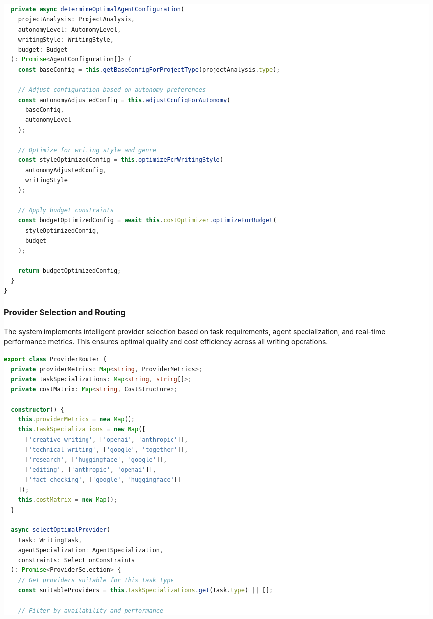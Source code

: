 ```typescript
  private async determineOptimalAgentConfiguration(
    projectAnalysis: ProjectAnalysis,
    autonomyLevel: AutonomyLevel,
    writingStyle: WritingStyle,
    budget: Budget
  ): Promise<AgentConfiguration[]> {
    const baseConfig = this.getBaseConfigForProjectType(projectAnalysis.type);
    
    // Adjust configuration based on autonomy preferences
    const autonomyAdjustedConfig = this.adjustConfigForAutonomy(
      baseConfig, 
      autonomyLevel
    );
    
    // Optimize for writing style and genre
    const styleOptimizedConfig = this.optimizeForWritingStyle(
      autonomyAdjustedConfig, 
      writingStyle
    );
    
    // Apply budget constraints
    const budgetOptimizedConfig = await this.costOptimizer.optimizeForBudget(
      styleOptimizedConfig,
      budget
    );
    
    return budgetOptimizedConfig;
  }
}
```

### Provider Selection and Routing

The system implements intelligent provider selection based on task requirements, agent specialization, and real-time performance metrics. This ensures optimal quality and cost efficiency across all writing operations.

```typescript
export class ProviderRouter {
  private providerMetrics: Map<string, ProviderMetrics>;
  private taskSpecializations: Map<string, string[]>;
  private costMatrix: Map<string, CostStructure>;

  constructor() {
    this.providerMetrics = new Map();
    this.taskSpecializations = new Map([
      ['creative_writing', ['openai', 'anthropic']],
      ['technical_writing', ['google', 'together']],
      ['research', ['huggingface', 'google']],
      ['editing', ['anthropic', 'openai']],
      ['fact_checking', ['google', 'huggingface']]
    ]);
    this.costMatrix = new Map();
  }

  async selectOptimalProvider(
    task: WritingTask,
    agentSpecialization: AgentSpecialization,
    constraints: SelectionConstraints
  ): Promise<ProviderSelection> {
    // Get providers suitable for this task type
    const suitableProviders = this.taskSpecializations.get(task.type) || [];
    
    // Filter by availability and performance
```